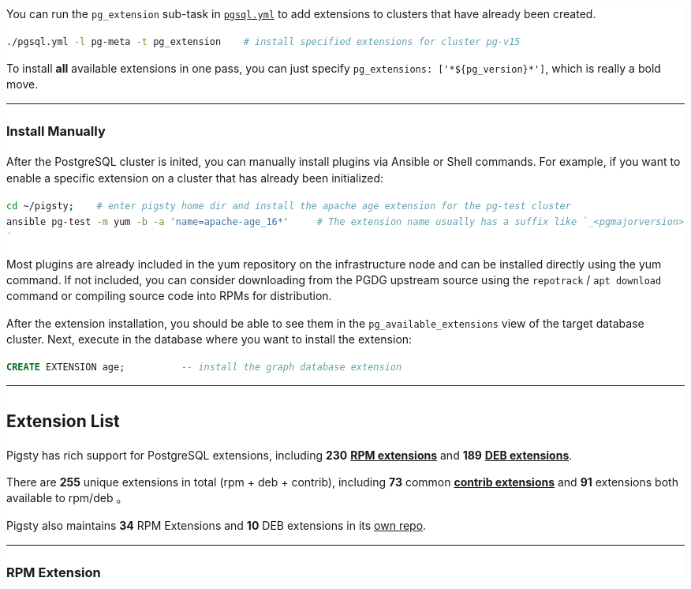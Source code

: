 You can run the `pg_extension` sub-task in [`pgsql.yml`](PGSQL-PLAYBOOK#pgsqlyml) to add extensions to clusters that have already been created.

```bash
./pgsql.yml -l pg-meta -t pg_extension    # install specified extensions for cluster pg-v15
```

To install **all** available extensions in one pass, you can just specify `pg_extensions: ['*${pg_version}*']`, which is really a bold move.


----------------

### Install Manually

After the PostgreSQL cluster is inited, you can manually install plugins via Ansible or Shell commands. For example, if you want to enable a specific extension on a cluster that has already been initialized:

```bash
cd ~/pigsty;    # enter pigsty home dir and install the apache age extension for the pg-test cluster
ansible pg-test -m yum -b -a 'name=apache-age_16*'     # The extension name usually has a suffix like `_<pgmajorversion>`
```

Most plugins are already included in the yum repository on the infrastructure node and can be installed directly using the yum command. If not included, you can consider downloading from the PGDG upstream source using the `repotrack` / `apt download` command or compiling source code into RPMs for distribution.

After the extension installation, you should be able to see them in the `pg_available_extensions` view of the target database cluster. Next, execute in the database where you want to install the extension:

```sql
CREATE EXTENSION age;          -- install the graph database extension
```




------

## Extension List

Pigsty has rich support for PostgreSQL extensions, including **230** [**RPM extensions**](#rpm-extension) and **189** [**DEB extensions**](#deb-extension).

There are **255** unique extensions in total (rpm + deb + contrib), including **73** common [**contrib extensions**](#built-in-extensions) and **91** extensions both available to rpm/deb 。

Pigsty also maintains **34** RPM Extensions and **10** DEB extensions in its [own repo](#pigsty-extensions).


-----------------

### RPM Extension
